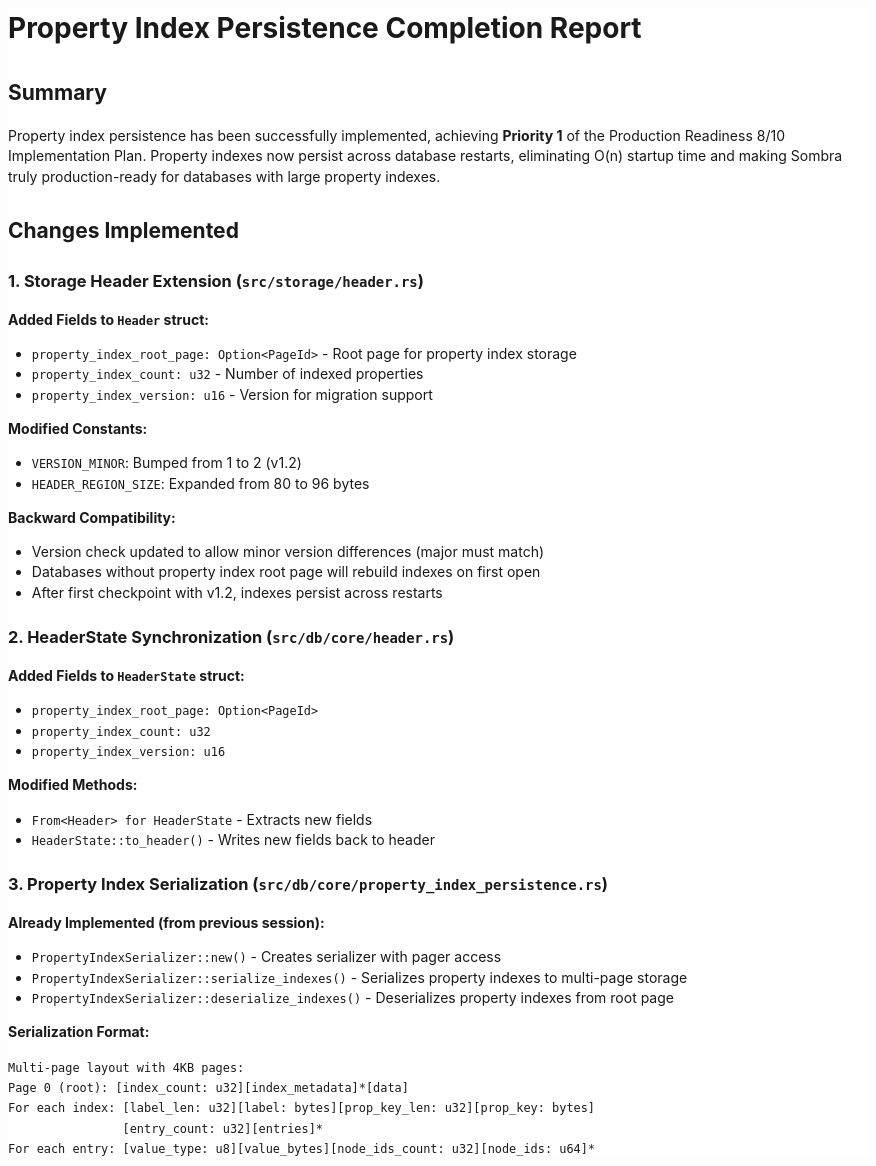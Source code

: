 # Property Index Persistence Completion Report

## Summary

Property index persistence has been successfully implemented, achieving **Priority 1** of the Production Readiness 8/10 Implementation Plan. Property indexes now persist across database restarts, eliminating O(n) startup time and making Sombra truly production-ready for databases with large property indexes.

## Changes Implemented

### 1. Storage Header Extension (`src/storage/header.rs`)

**Added Fields to `Header` struct:**
- `property_index_root_page: Option<PageId>` - Root page for property index storage
- `property_index_count: u32` - Number of indexed properties
- `property_index_version: u16` - Version for migration support

**Modified Constants:**
- `VERSION_MINOR`: Bumped from 1 to 2 (v1.2)
- `HEADER_REGION_SIZE`: Expanded from 80 to 96 bytes

**Backward Compatibility:**
- Version check updated to allow minor version differences (major must match)
- Databases without property index root page will rebuild indexes on first open
- After first checkpoint with v1.2, indexes persist across restarts

### 2. HeaderState Synchronization (`src/db/core/header.rs`)

**Added Fields to `HeaderState` struct:**
- `property_index_root_page: Option<PageId>`
- `property_index_count: u32`
- `property_index_version: u16`

**Modified Methods:**
- `From<Header> for HeaderState` - Extracts new fields
- `HeaderState::to_header()` - Writes new fields back to header

### 3. Property Index Serialization (`src/db/core/property_index_persistence.rs`)

**Already Implemented (from previous session):**
- `PropertyIndexSerializer::new()` - Creates serializer with pager access
- `PropertyIndexSerializer::serialize_indexes()` - Serializes property indexes to multi-page storage
- `PropertyIndexSerializer::deserialize_indexes()` - Deserializes property indexes from root page

**Serialization Format:**
```
Multi-page layout with 4KB pages:
Page 0 (root): [index_count: u32][index_metadata]*[data]
For each index: [label_len: u32][label: bytes][prop_key_len: u32][prop_key: bytes]
                [entry_count: u32][entries]*
For each entry: [value_type: u8][value_bytes][node_ids_count: u32][node_ids: u64]*
```

